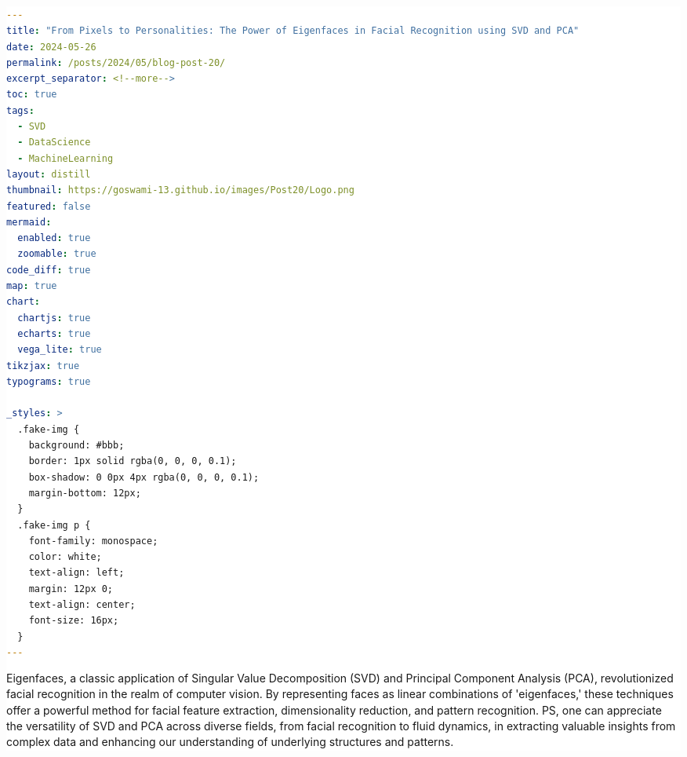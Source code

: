 ```yaml
---
title: "From Pixels to Personalities: The Power of Eigenfaces in Facial Recognition using SVD and PCA"
date: 2024-05-26
permalink: /posts/2024/05/blog-post-20/
excerpt_separator: <!--more-->
toc: true
tags:
  - SVD
  - DataScience
  - MachineLearning
layout: distill
thumbnail: https://goswami-13.github.io/images/Post20/Logo.png
featured: false
mermaid:
  enabled: true
  zoomable: true
code_diff: true
map: true
chart:
  chartjs: true
  echarts: true
  vega_lite: true
tikzjax: true
typograms: true

_styles: >
  .fake-img {
    background: #bbb;
    border: 1px solid rgba(0, 0, 0, 0.1);
    box-shadow: 0 0px 4px rgba(0, 0, 0, 0.1);
    margin-bottom: 12px;
  }
  .fake-img p {
    font-family: monospace;
    color: white;
    text-align: left;
    margin: 12px 0;
    text-align: center;
    font-size: 16px;
  }
---
```


Eigenfaces, a classic application of Singular Value Decomposition (SVD) and Principal Component Analysis (PCA), revolutionized facial recognition in the realm of computer vision. By representing faces as linear combinations of 'eigenfaces,' these techniques offer a powerful method for facial feature extraction, dimensionality reduction, and pattern recognition. PS, one can appreciate the versatility of SVD and PCA across diverse fields, from facial recognition to fluid dynamics, in extracting valuable insights from complex data and enhancing our understanding of underlying structures and patterns.
